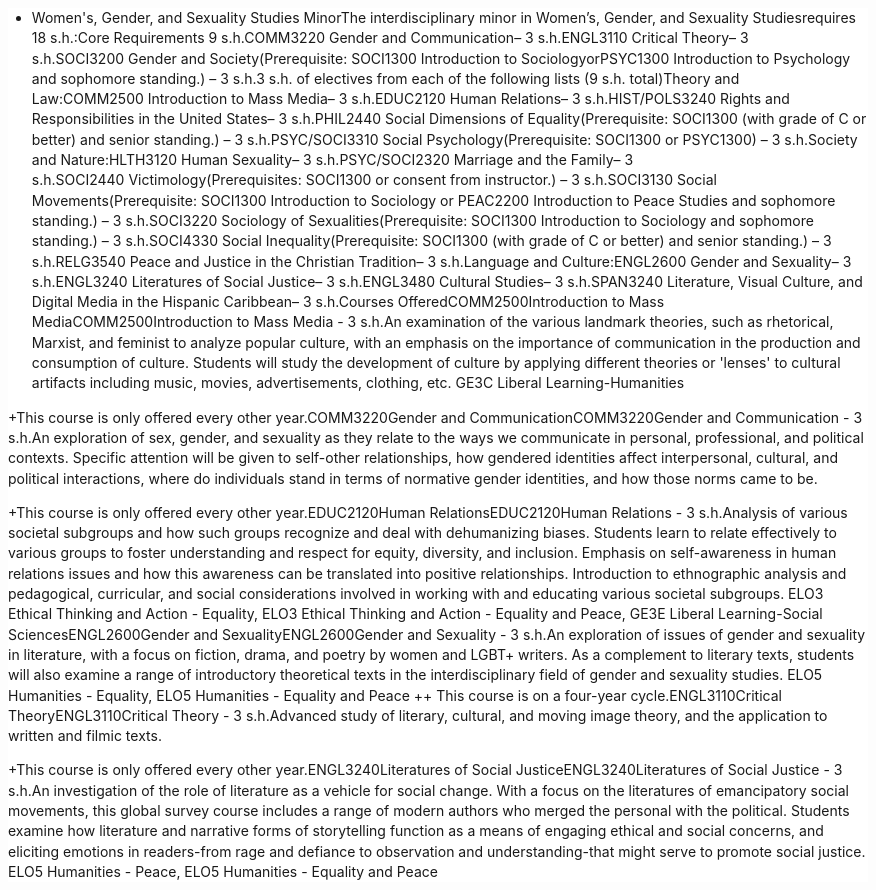 - Women's, Gender, and Sexuality Studies MinorThe interdisciplinary minor in Women’s, Gender, and Sexuality Studiesrequires 18 s.h.:Core Requirements 9 s.h.COMM3220 Gender and Communication– 3 s.h.ENGL3110 Critical Theory– 3 s.h.SOCI3200 Gender and Society(Prerequisite: SOCI1300 Introduction to SociologyorPSYC1300 Introduction to Psychology and sophomore standing.) – 3 s.h.3 s.h. of electives from each of the following lists (9 s.h. total)Theory and Law:COMM2500 Introduction to Mass Media– 3 s.h.EDUC2120 Human Relations– 3 s.h.HIST/POLS3240 Rights and Responsibilities in the United States– 3 s.h.PHIL2440 Social Dimensions of Equality(Prerequisite: SOCI1300 (with grade of C or better) and senior standing.) – 3 s.h.PSYC/SOCI3310 Social Psychology(Prerequisite: SOCI1300 or PSYC1300) – 3 s.h.Society and Nature:HLTH3120 Human Sexuality– 3 s.h.PSYC/SOCI2320 Marriage and the Family– 3 s.h.SOCI2440 Victimology(Prerequisites: SOCI1300 or consent from instructor.) – 3 s.h.SOCI3130 Social Movements(Prerequisite: SOCI1300 Introduction to Sociology or PEAC2200 Introduction to Peace Studies and sophomore standing.) – 3 s.h.SOCI3220 Sociology of Sexualities(Prerequisite: SOCI1300 Introduction to Sociology and sophomore standing.) – 3 s.h.SOCI4330 Social Inequality(Prerequisite: SOCI1300 (with grade of C or better) and senior standing.) – 3 s.h.RELG3540 Peace and Justice in the Christian Tradition– 3 s.h.Language and Culture:ENGL2600 Gender and Sexuality– 3 s.h.ENGL3240 Literatures of Social Justice– 3 s.h.ENGL3480 Cultural Studies– 3 s.h.SPAN3240 Literature, Visual Culture, and Digital Media in the Hispanic Caribbean– 3 s.h.Courses OfferedCOMM2500Introduction to Mass MediaCOMM2500Introduction to Mass Media  - 3 s.h.An examination of the various landmark theories, such as rhetorical, Marxist, and feminist to analyze popular culture, with an emphasis on the importance of communication in the production and consumption of culture. Students will study the development of culture by applying different theories or 'lenses' to cultural artifacts including music, movies, advertisements, clothing, etc. GE3C Liberal Learning-Humanities



+This course is only offered every other year.COMM3220Gender and CommunicationCOMM3220Gender and Communication  - 3 s.h.An exploration of sex, gender, and sexuality as they relate to the ways we communicate in personal, professional, and political contexts. Specific attention will be given to self-other relationships, how gendered identities affect interpersonal, cultural, and political interactions, where do individuals stand in terms of normative gender identities, and how those norms came to be.



+This course is only offered every other year.EDUC2120Human RelationsEDUC2120Human Relations  - 3 s.h.Analysis of various societal subgroups and how such groups recognize and deal with dehumanizing biases.  Students learn to relate effectively to various groups to foster understanding and respect for equity, diversity, and inclusion. Emphasis on self-awareness in human relations issues and how this awareness can be translated into positive relationships. Introduction to ethnographic analysis and pedagogical, curricular, and social considerations involved in working with and educating various societal subgroups. ELO3 Ethical Thinking and Action - Equality, ELO3 Ethical Thinking and Action - Equality and Peace, GE3E Liberal Learning-Social SciencesENGL2600Gender and SexualityENGL2600Gender and Sexuality  - 3 s.h.An exploration of issues of gender and sexuality in literature, with a focus on fiction, drama, and poetry by women and LGBT+ writers. As a complement to literary texts, students will also examine a range of introductory theoretical texts in the interdisciplinary field of gender and sexuality studies. ELO5 Humanities - Equality, ELO5 Humanities - Equality and Peace ++ This course is on a four-year cycle.ENGL3110Critical TheoryENGL3110Critical Theory  - 3 s.h.Advanced study of literary, cultural, and moving image theory, and the application to written and filmic texts.



+This course is only offered every other year.ENGL3240Literatures of Social JusticeENGL3240Literatures of Social Justice  - 3 s.h.An investigation of the role of literature as a vehicle for social change. With a focus on the literatures of emancipatory social movements, this global survey course includes a range of modern authors who merged the personal with the political. Students examine how literature and narrative forms of storytelling function as a means of engaging ethical and social concerns, and eliciting emotions in readers-from rage and defiance to observation and understanding-that might serve to promote social justice. ELO5 Humanities - Peace, ELO5 Humanities - Equality and Peace
